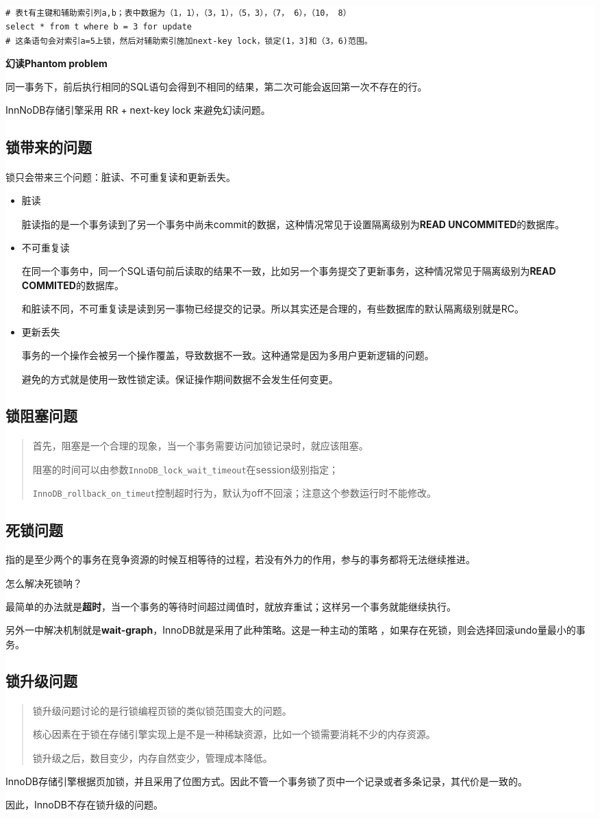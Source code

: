 ```mysql
# 表t有主键和辅助索引列a,b；表中数据为（1，1），（3，1），（5，3），（7， 6），（10， 8）
select * from t where b = 3 for update
# 这条语句会对索引a=5上锁，然后对辅助索引施加next-key lock，锁定(1，3]和（3，6)范围。
```

**幻读Phantom problem**

同一事务下，前后执行相同的SQL语句会得到不相同的结果，第二次可能会返回第一次不存在的行。

InnNoDB存储引擎采用 RR + next-key lock 来避免幻读问题。

## 锁带来的问题

锁只会带来三个问题：脏读、不可重复读和更新丢失。

* 脏读

  脏读指的是一个事务读到了另一个事务中尚未commit的数据，这种情况常见于设置隔离级别为**READ UNCOMMITED**的数据库。

* 不可重复读

  在同一个事务中，同一个SQL语句前后读取的结果不一致，比如另一个事务提交了更新事务，这种情况常见于隔离级别为**READ COMMITED**的数据库。

  和脏读不同，不可重复读是读到另一事物已经提交的记录。所以其实还是合理的，有些数据库的默认隔离级别就是RC。

* 更新丢失

  事务的一个操作会被另一个操作覆盖，导致数据不一致。这种通常是因为多用户更新逻辑的问题。

  避免的方式就是使用一致性锁定读。保证操作期间数据不会发生任何变更。

## 锁阻塞问题

> 首先，阻塞是一个合理的现象，当一个事务需要访问加锁记录时，就应该阻塞。
>
> 阻塞的时间可以由参数`InnoDB_lock_wait_timeout`在session级别指定；
>
> `InnoDB_rollback_on_timeut`控制超时行为，默认为off不回滚；注意这个参数运行时不能修改。

## 死锁问题

指的是至少两个的事务在竞争资源的时候互相等待的过程，若没有外力的作用，参与的事务都将无法继续推进。

怎么解决死锁呐？

最简单的办法就是**超时**，当一个事务的等待时间超过阈值时，就放弃重试；这样另一个事务就能继续执行。

另外一中解决机制就是**wait-graph**，InnoDB就是采用了此种策略。这是一种主动的策略 ，如果存在死锁，则会选择回滚undo量最小的事务。

## 锁升级问题

> 锁升级问题讨论的是行锁编程页锁的类似锁范围变大的问题。
>
> 核心因素在于锁在存储引擎实现上是不是一种稀缺资源，比如一个锁需要消耗不少的内存资源。
>
> 锁升级之后，数目变少，内存自然变少，管理成本降低。

InnoDB存储引擎根据页加锁，并且采用了位图方式。因此不管一个事务锁了页中一个记录或者多条记录，其代价是一致的。

因此，InnoDB不存在锁升级的问题。

